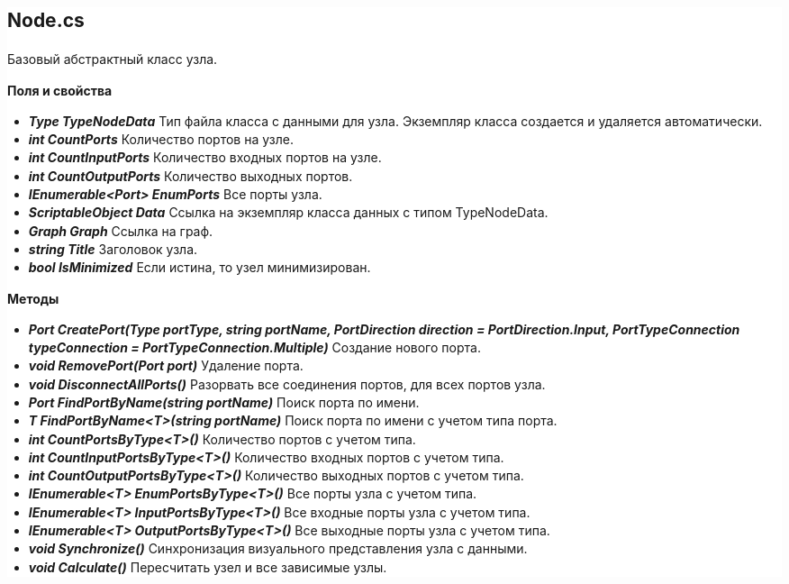 
<a name="scripts-node"></a>
## Node.cs
Базовый абстрактный класс узла.

**Поля и свойства**
- ***Type TypeNodeData***
  Тип файла класса с данными для узла. Экземпляр класса создается и удаляется автоматически.
- ***int CountPorts***
  Количество портов на узле.
- ***int CountInputPorts***
  Количество входных портов на узле.
- ***int CountOutputPorts***
  Количество выходных портов.
- ***IEnumerable\<Port\> EnumPorts***
  Все порты узла.
- ***ScriptableObject Data***
  Ссылка на экземпляр класса данных с типом TypeNodeData.
- ***Graph Graph***
  Ссылка на граф.
- ***string Title***
  Заголовок узла.
- ***bool IsMinimized***
  Если истина, то узел минимизирован.

**Методы**
- ***Port CreatePort(Type portType, string portName, PortDirection direction = PortDirection.Input, PortTypeConnection typeConnection = PortTypeConnection.Multiple)***
  Создание нового порта.
- ***void RemovePort(Port port)***
  Удаление порта.
- ***void DisconnectAllPorts()***
  Разорвать все соединения портов, для всех портов узла.
- ***Port FindPortByName(string portName)***
  Поиск порта по имени.
- ***T FindPortByName\<T\>(string portName)***
  Поиск порта по имени с учетом типа порта.
- ***int CountPortsByType\<T\>()***
  Количество портов с учетом типа. 
- ***int CountInputPortsByType\<T\>()***
  Количество входных портов с учетом типа. 
- ***int CountOutputPortsByType\<T\>()***
  Количество выходных портов с учетом типа.
- ***IEnumerable\<T\> EnumPortsByType\<T\>()***
  Все порты узла с учетом типа.
- ***IEnumerable\<T\> InputPortsByType\<T\>()***
  Все входные порты узла с учетом типа.
- ***IEnumerable\<T\> OutputPortsByType\<T\>()***
  Все выходные порты узла с учетом типа.
<a name="scripts-node-synchronize"></a>
- ***void Synchronize()***
  Синхронизация визуального представления узла с данными.
<a name="scripts-node-calculate"></a>
- ***void Calculate()***
  Пересчитать узел и все зависимые узлы.
